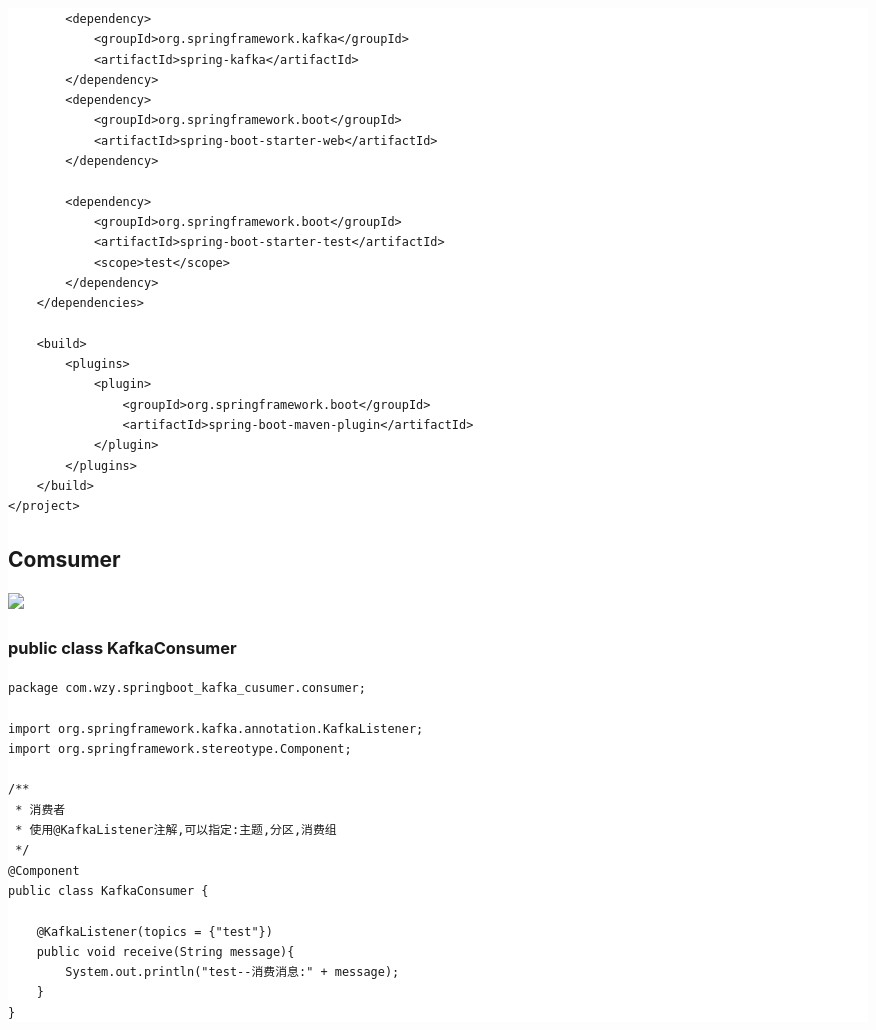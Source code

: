 	        <dependency>
	            <groupId>org.springframework.kafka</groupId>
	            <artifactId>spring-kafka</artifactId>
	        </dependency>
	        <dependency>
	            <groupId>org.springframework.boot</groupId>
	            <artifactId>spring-boot-starter-web</artifactId>
	        </dependency>
	
	        <dependency>
	            <groupId>org.springframework.boot</groupId>
	            <artifactId>spring-boot-starter-test</artifactId>
	            <scope>test</scope>
	        </dependency>
	    </dependencies>
	
	    <build>
	        <plugins>
	            <plugin>
	                <groupId>org.springframework.boot</groupId>
	                <artifactId>spring-boot-maven-plugin</artifactId>
	            </plugin>
	        </plugins>
	    </build>
	</project>



## Comsumer

![](../Images/5.png)


### public class KafkaConsumer 


	package com.wzy.springboot_kafka_cusumer.consumer;
	
	import org.springframework.kafka.annotation.KafkaListener;
	import org.springframework.stereotype.Component;
	
	/**
	 * 消费者
	 * 使用@KafkaListener注解,可以指定:主题,分区,消费组
	 */
	@Component
	public class KafkaConsumer {
	
	    @KafkaListener(topics = {"test"})
	    public void receive(String message){
	        System.out.println("test--消费消息:" + message);
	    }
	}

